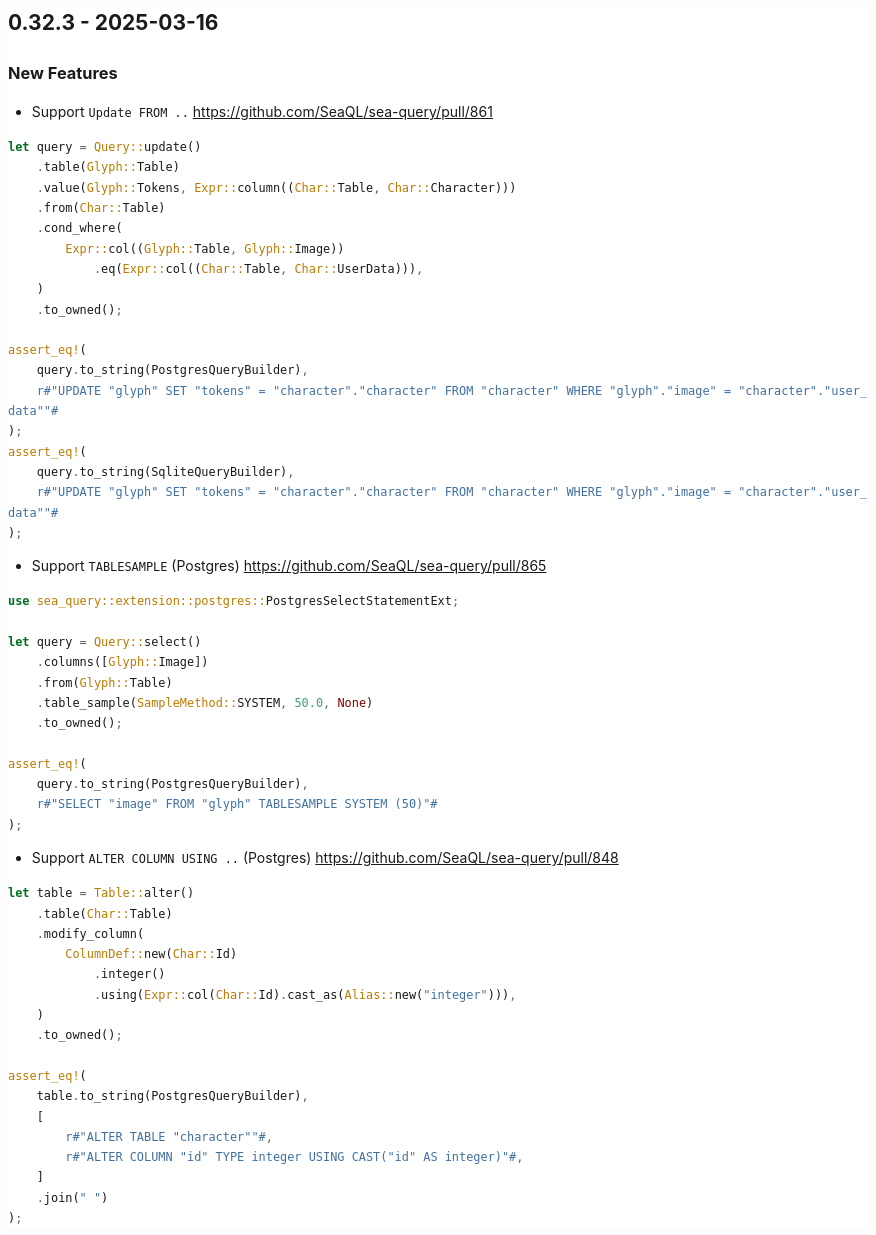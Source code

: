 ## 0.32.3 - 2025-03-16

### New Features

* Support `Update FROM ..` https://github.com/SeaQL/sea-query/pull/861
```rust
let query = Query::update()
    .table(Glyph::Table)
    .value(Glyph::Tokens, Expr::column((Char::Table, Char::Character)))
    .from(Char::Table)
    .cond_where(
        Expr::col((Glyph::Table, Glyph::Image))
            .eq(Expr::col((Char::Table, Char::UserData))),
    )
    .to_owned();

assert_eq!(
    query.to_string(PostgresQueryBuilder),
    r#"UPDATE "glyph" SET "tokens" = "character"."character" FROM "character" WHERE "glyph"."image" = "character"."user_data""#
);
assert_eq!(
    query.to_string(SqliteQueryBuilder),
    r#"UPDATE "glyph" SET "tokens" = "character"."character" FROM "character" WHERE "glyph"."image" = "character"."user_data""#
);
```
* Support `TABLESAMPLE` (Postgres) https://github.com/SeaQL/sea-query/pull/865
```rust
use sea_query::extension::postgres::PostgresSelectStatementExt;

let query = Query::select()
    .columns([Glyph::Image])
    .from(Glyph::Table)
    .table_sample(SampleMethod::SYSTEM, 50.0, None)
    .to_owned();

assert_eq!(
    query.to_string(PostgresQueryBuilder),
    r#"SELECT "image" FROM "glyph" TABLESAMPLE SYSTEM (50)"#
);
```
* Support `ALTER COLUMN USING ..` (Postgres) https://github.com/SeaQL/sea-query/pull/848
```rust
let table = Table::alter()
    .table(Char::Table)
    .modify_column(
        ColumnDef::new(Char::Id)
            .integer()
            .using(Expr::col(Char::Id).cast_as(Alias::new("integer"))),
    )
    .to_owned();

assert_eq!(
    table.to_string(PostgresQueryBuilder),
    [
        r#"ALTER TABLE "character""#,
        r#"ALTER COLUMN "id" TYPE integer USING CAST("id" AS integer)"#,
    ]
    .join(" ")
);
```


[#169]: https://github.com/SeaQL/sea-query/pull/169
[#171]: https://github.com/SeaQL/sea-query/pull/171
[#159]: https://github.com/SeaQL/sea-query/pull/159
[#160]: https://github.com/SeaQL/sea-query/pull/160
[#171]: https://github.com/SeaQL/sea-query/pull/171
[#164]: https://github.com/SeaQL/sea-query/pull/164
[#157]: https://github.com/SeaQL/sea-query/pull/157
[#171]: https://github.com/SeaQL/sea-query/pull/171
[#145]: https://github.com/SeaQL/sea-query/pull/145
[#149]: https://github.com/SeaQL/sea-query/pull/149
[#131]: https://github.com/SeaQL/sea-query/issues/131
[#137]: https://github.com/SeaQL/sea-query/pull/137
[#120]: https://github.com/SeaQL/sea-query/issues/120
[#128]: https://github.com/SeaQL/sea-query/pull/128
[#129]: https://github.com/SeaQL/sea-query/pull/129
[#112]: https://github.com/SeaQL/sea-query/pull/112
[#113]: https://github.com/SeaQL/sea-query/pull/113
[#114]: https://github.com/SeaQL/sea-query/pull/114
[#115]: https://github.com/SeaQL/sea-query/pull/115
[#117]: https://github.com/SeaQL/sea-query/pull/117
[#107]: https://github.com/SeaQL/sea-query/pull/107
[#87]: https://github.com/SeaQL/sea-query/pull/87
[#105]: https://github.com/SeaQL/sea-query/pull/105
[#98]: https://github.com/SeaQL/sea-query/pull/98
[#89]: https://github.com/SeaQL/sea-query/pull/87
[#77]: https://github.com/SeaQL/sea-query/pull/77
[#81]: https://github.com/SeaQL/sea-query/pull/81
[#84]: https://github.com/SeaQL/sea-query/pull/84
[#75]: https://github.com/SeaQL/sea-query/pull/75